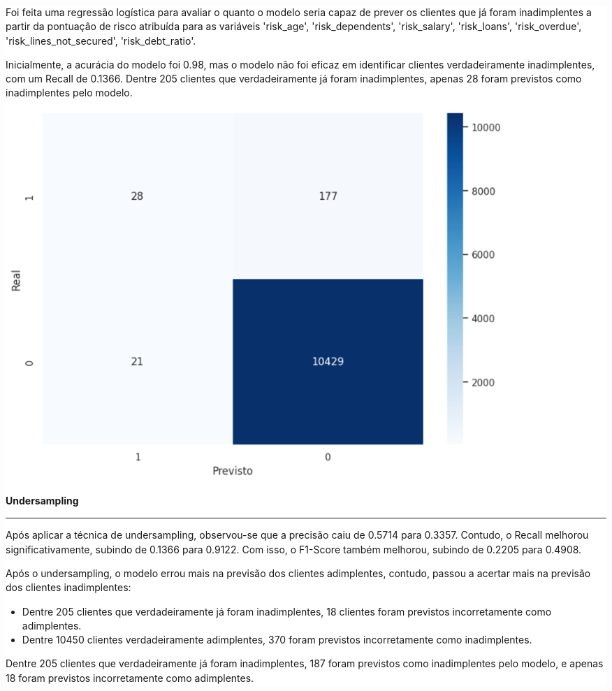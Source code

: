 Foi feita uma regressão logística para avaliar o quanto o modelo seria capaz de prever os clientes que já foram inadimplentes a partir da pontuação de risco atribuída para as variáveis 'risk_age', 'risk_dependents', 'risk_salary', 'risk_loans', 'risk_overdue', 'risk_lines_not_secured', 'risk_debt_ratio'.

Inicialmente, a acurácia do modelo foi 0.98, mas o modelo não foi eficaz em identificar clientes verdadeiramente inadimplentes, com um Recall de 0.1366. Dentre 205 clientes que verdadeiramente já foram inadimplentes, apenas 28 foram previstos como inadimplentes pelo modelo.

![Matriz de confusão](./assets/analise1.png)

**Undersampling**

---

Após aplicar a técnica de undersampling, observou-se que a precisão caiu de 0.5714 para 0.3357. Contudo, o Recall melhorou significativamente, subindo de 0.1366 para 0.9122. Com isso, o F1-Score também melhorou, subindo de 0.2205 para 0.4908.

Após o undersampling, o modelo errou mais na previsão dos clientes adimplentes, contudo, passou a acertar mais na previsão dos clientes inadimplentes:

- Dentre 205 clientes que verdadeiramente já foram inadimplentes, 18 clientes foram previstos incorretamente como adimplentes.
- Dentre 10450 clientes verdadeiramente adimplentes, 370 foram previstos incorretamente como inadimplentes.

Dentre 205 clientes que verdadeiramente já foram inadimplentes, 187 foram previstos como inadimplentes pelo modelo, e apenas 18 foram previstos incorretamente como adimplentes.
